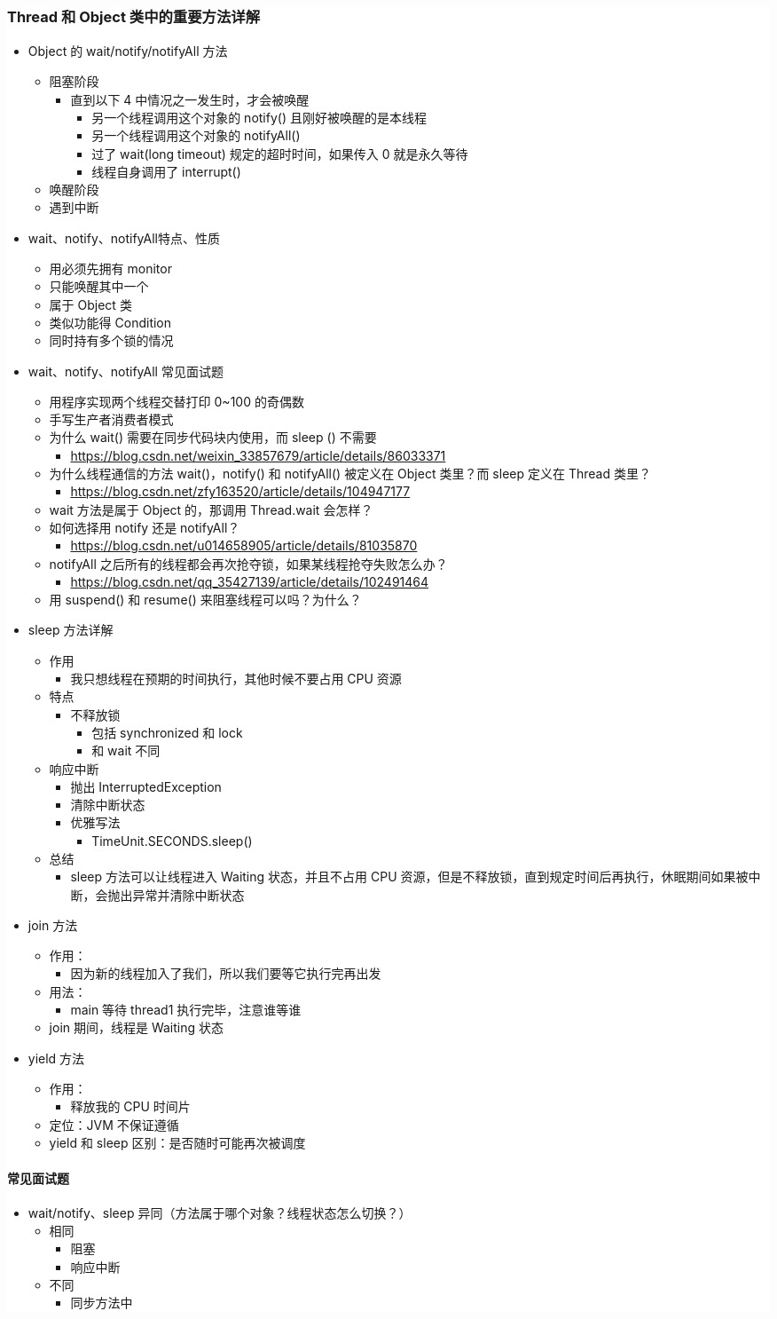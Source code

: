 ### Thread 和 Object 类中的重要方法详解

- Object 的 wait/notify/notifyAll 方法
  - 阻塞阶段
    - 直到以下 4 中情况之一发生时，才会被唤醒
      - 另一个线程调用这个对象的 notify() 且刚好被唤醒的是本线程
      - 另一个线程调用这个对象的 notifyAll()
      - 过了 wait(long timeout) 规定的超时时间，如果传入 0 就是永久等待
      - 线程自身调用了 interrupt()
  - 唤醒阶段
  - 遇到中断
- wait、notify、notifyAll特点、性质
  - 用必须先拥有 monitor
  - 只能唤醒其中一个
  - 属于 Object 类
  - 类似功能得 Condition
  - 同时持有多个锁的情况
- wait、notify、notifyAll 常见面试题
  - 用程序实现两个线程交替打印 0~100 的奇偶数
  - 手写生产者消费者模式
  - 为什么 wait() 需要在同步代码块内使用，而 sleep () 不需要
    - <https://blog.csdn.net/weixin_33857679/article/details/86033371> 
  - 为什么线程通信的方法 wait()，notify() 和 notifyAll() 被定义在 Object 类里？而 sleep 定义在 Thread 类里？
    - <https://blog.csdn.net/zfy163520/article/details/104947177> 
  - wait 方法是属于 Object 的，那调用 Thread.wait 会怎样？
  - 如何选择用 notify 还是 notifyAll？
    - <https://blog.csdn.net/u014658905/article/details/81035870> 
  - notifyAll 之后所有的线程都会再次抢夺锁，如果某线程抢夺失败怎么办？
    - <https://blog.csdn.net/qq_35427139/article/details/102491464> 
  - 用 suspend() 和 resume() 来阻塞线程可以吗？为什么？
- sleep 方法详解

  - 作用
    - 我只想线程在预期的时间执行，其他时候不要占用 CPU 资源
  - 特点
    - 不释放锁
      - 包括 synchronized 和 lock
      - 和 wait 不同
  - 响应中断
    - 抛出 InterruptedException
    - 清除中断状态
    - 优雅写法
      - TimeUnit.SECONDS.sleep()
  - 总结
    - sleep 方法可以让线程进入 Waiting 状态，并且不占用 CPU 资源，但是不释放锁，直到规定时间后再执行，休眠期间如果被中断，会抛出异常并清除中断状态
- join 方法
  - 作用：
    - 因为新的线程加入了我们，所以我们要等它执行完再出发
  - 用法：
    - main 等待 thread1 执行完毕，注意谁等谁
  - join 期间，线程是 Waiting 状态
- yield 方法
  - 作用：
    - 释放我的 CPU 时间片
  - 定位：JVM 不保证遵循
  - yield 和 sleep 区别：是否随时可能再次被调度
#### 常见面试题
  - wait/notify、sleep 异同（方法属于哪个对象？线程状态怎么切换？）
    - 相同
      - 阻塞
      - 响应中断
    - 不同
      - 同步方法中